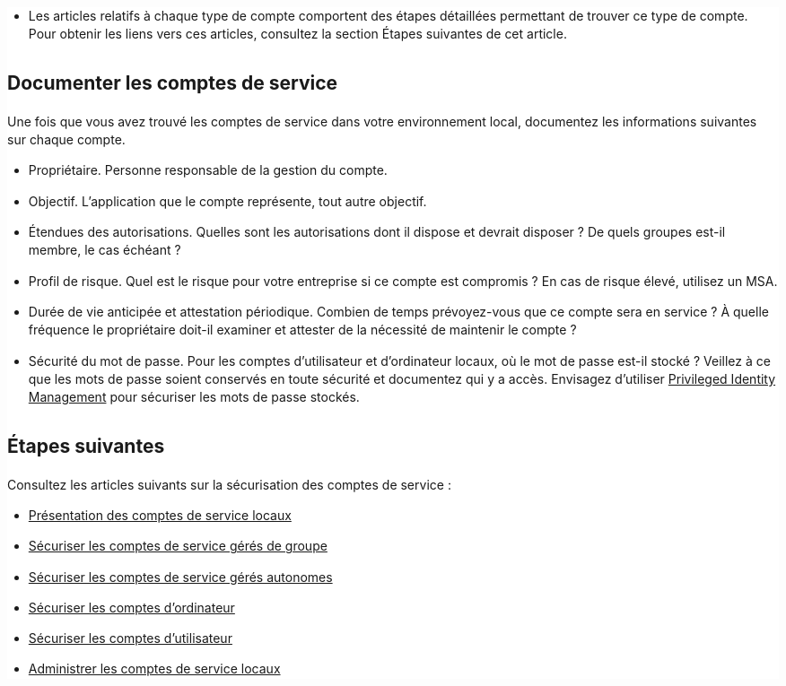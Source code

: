 * Les articles relatifs à chaque type de compte comportent des étapes détaillées permettant de trouver ce type de compte. Pour obtenir les liens vers ces articles, consultez la section Étapes suivantes de cet article.

## <a name="document-service-accounts"></a>Documenter les comptes de service

Une fois que vous avez trouvé les comptes de service dans votre environnement local, documentez les informations suivantes sur chaque compte. 

* Propriétaire. Personne responsable de la gestion du compte.

* Objectif. L’application que le compte représente, tout autre objectif. 

* Étendues des autorisations. Quelles sont les autorisations dont il dispose et devrait disposer ? De quels groupes est-il membre, le cas échéant ?

* Profil de risque. Quel est le risque pour votre entreprise si ce compte est compromis ? En cas de risque élevé, utilisez un MSA.

* Durée de vie anticipée et attestation périodique. Combien de temps prévoyez-vous que ce compte sera en service ? À quelle fréquence le propriétaire doit-il examiner et attester de la nécessité de maintenir le compte ?

* Sécurité du mot de passe. Pour les comptes d’utilisateur et d’ordinateur locaux, où le mot de passe est-il stocké ? Veillez à ce que les mots de passe soient conservés en toute sécurité et documentez qui y a accès. Envisagez d’utiliser [Privileged Identity Management](../privileged-identity-management/pim-configure.md) pour sécuriser les mots de passe stockés. 

  

## <a name="next-steps"></a>Étapes suivantes

Consultez les articles suivants sur la sécurisation des comptes de service :

* [Présentation des comptes de service locaux](service-accounts-on-premises.md)

* [Sécuriser les comptes de service gérés de groupe](service-accounts-group-managed.md)

* [Sécuriser les comptes de service gérés autonomes](service-accounts-standalone-managed.md)

* [Sécuriser les comptes d’ordinateur](service-accounts-computer.md)

* [Sécuriser les comptes d’utilisateur](service-accounts-user-on-premises.md)

* [Administrer les comptes de service locaux](service-accounts-govern-on-premises.md)

